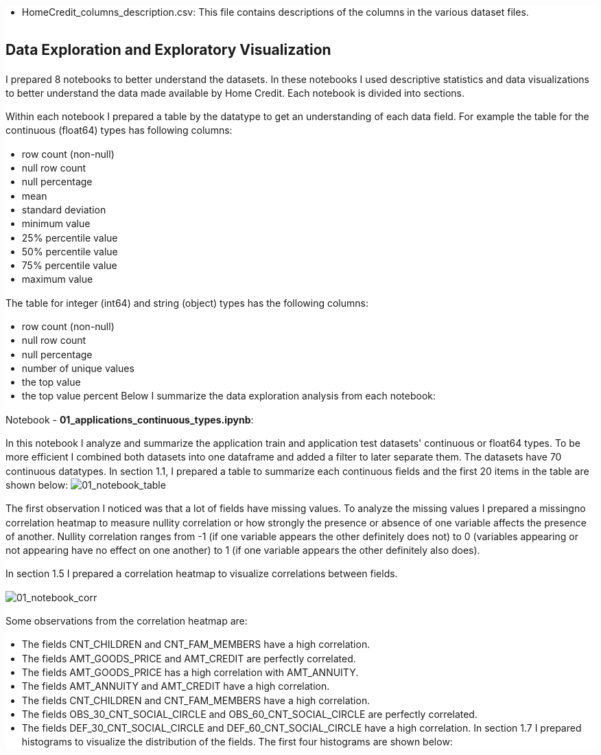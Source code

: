 * HomeCredit_columns_description.csv: This file contains descriptions of the columns in the various dataset files.

## Data Exploration and Exploratory Visualization
I prepared 8 notebooks to better understand the datasets. In these notebooks I used descriptive statistics and data visualizations to better understand the data made available by Home Credit. Each notebook is divided into sections.

Within each notebook I prepared a table by the datatype to get an understanding of each data field. For example the table for the continuous (float64) types has following columns:

* row count (non-null)
* null row count
* null percentage
* mean
* standard deviation
* minimum value
* 25% percentile value
* 50% percentile value
* 75% percentile value
* maximum value

The table for integer (int64) and string (object) types has the following columns:

* row count (non-null)
* null row count
* null percentage
* number of unique values
* the top value
* the top value percent
Below I summarize the data exploration analysis from each notebook:

Notebook - **01_applications_continuous_types.ipynb**:

In this notebook I analyze and summarize the application train and application test datasets' continuous or float64 types. To be more efficient I combined both datasets into one dataframe and added a filter to later separate them. The datasets have 70 continuous datatypes. In section 1.1, I prepared a table to summarize each continuous fields and the first 20 items in the table are shown below:
![01_notebook_table](https://user-images.githubusercontent.com/81556008/123532711-c00b3600-d739-11eb-83e2-572e759e7be6.jpg)


The first observation I noticed was that a lot of fields have missing values. To analyze the missing values I prepared a missingno correlation heatmap to measure nullity correlation or how strongly the presence or absence of one variable affects the presence of another. Nullity correlation ranges from -1 (if one variable appears the other definitely does not) to 0 (variables appearing or not appearing have no effect on one another) to 1 (if one variable appears the other definitely also does).

In section 1.5 I prepared a correlation heatmap to visualize correlations between fields.

![01_notebook_corr](https://user-images.githubusercontent.com/81556008/123532745-15474780-d73a-11eb-8d60-72b12bd73753.jpg)


Some observations from the correlation heatmap are:

* The fields CNT_CHILDREN and CNT_FAM_MEMBERS have a high correlation.
* The fields AMT_GOODS_PRICE and AMT_CREDIT are perfectly correlated.
* The fields AMT_GOODS_PRICE has a high correlation with AMT_ANNUITY.
* The fields AMT_ANNUITY and AMT_CREDIT have a high correlation.
* The fields CNT_CHILDREN and CNT_FAM_MEMBERS have a high correlation.
* The fields OBS_30_CNT_SOCIAL_CIRCLE and OBS_60_CNT_SOCIAL_CIRCLE are perfectly correlated.
* The fields DEF_30_CNT_SOCIAL_CIRCLE and DEF_60_CNT_SOCIAL_CIRCLE have a high correlation.
In section 1.7 I prepared histograms to visualize the distribution of the fields. The first four histograms are shown below:
